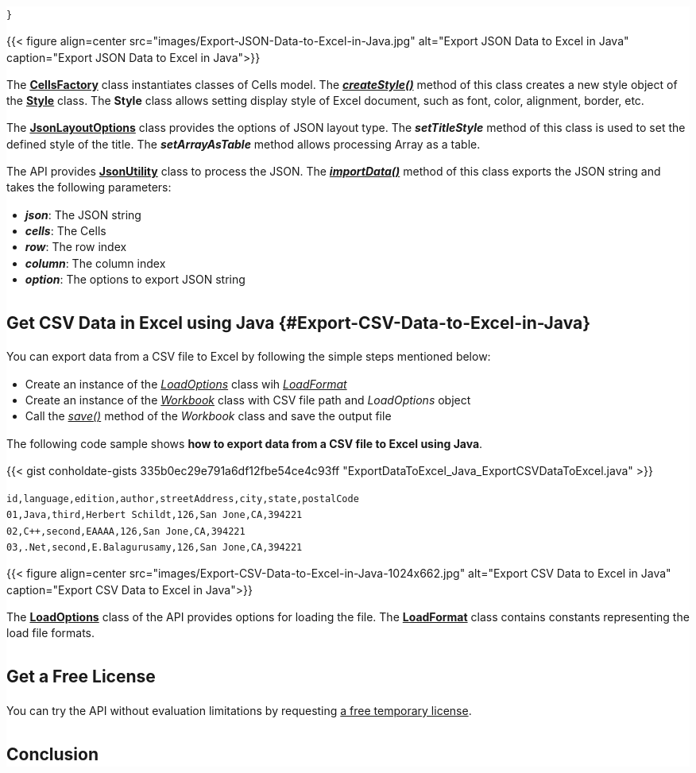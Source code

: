 ```
}
```

{{< figure align=center src="images/Export-JSON-Data-to-Excel-in-Java.jpg" alt="Export JSON Data to Excel in Java" caption="Export JSON Data to Excel in Java">}}
 

The **[CellsFactory][33]** class instantiates classes of Cells model. The _[**createStyle()**][34]_ method of this class creates a new style object of the **[Style][38]** class. The **Style** class allows setting display style of Excel document, such as font, color, alignment, border, etc.

The **[JsonLayoutOptions][35]** class provides the options of JSON layout type. The **_setTitleStyle_** method of this class is used to set the defined style of the title. The **_setArrayAsTable_** method allows processing Array as a table.

The API provides **[JsonUtility][39]** class to process the JSON. The [_**importData()**_][36] method of this class exports the JSON string and takes the following parameters:

  * **_json_**: The JSON string
  * **_cells_**: The Cells
  * **_row_**: The row index
  * **_column_**: The column index
  * **_option_**: The options to export JSON string

## Get CSV Data in Excel using Java {#Export-CSV-Data-to-Excel-in-Java}

You can export data from a CSV file to Excel by following the simple steps mentioned below:

  * Create an instance of the _[LoadOptions][40]_ class wih _[LoadFormat][41]_
  * Create an instance of the _[Workbook][13]_ class with CSV file path and _LoadOptions_ object
  * Call the _[save()][16]_ method of the _Workbook_ class and save the output file

The following code sample shows **how to export data from a CSV file to Excel using Java**.

{{< gist conholdate-gists 335b0ec29e791a6df12fbe54ce4c93ff "ExportDataToExcel_Java_ExportCSVDataToExcel.java" >}}

```
id,language,edition,author,streetAddress,city,state,postalCode
01,Java,third,Herbert Schildt,126,San Jone,CA,394221
02,C++,second,EAAAA,126,San Jone,CA,394221
03,.Net,second,E.Balagurusamy,126,San Jone,CA,394221
```

{{< figure align=center src="images/Export-CSV-Data-to-Excel-in-Java-1024x662.jpg" alt="Export CSV Data to Excel in Java" caption="Export CSV Data to Excel in Java">}}
 

The **[LoadOptions][40]** class of the API provides options for loading the file. The **[LoadFormat][41]** class contains constants representing the load file formats.

## Get a Free License

You can try the API without evaluation limitations by requesting [a free temporary license][43].

## Conclusion


 [1]: https://blog.conholdate.com/wp-content/uploads/sites/27/2021/08/export-data-to-excel-in-java.jpg
 [2]: #Java-API-for-Exporting-Data
 [3]: #Export-Array-to-Excel-in-Java
 [4]: #Export-Two-Dimensional-Array-to-Excel
 [5]: #Export-ArrayList-to-Excel-in-Java
 [6]: #Export-Collection-of-Custom-Objects-to-Excel-in-Java
 [7]: #Export-Data-to-Excel-with-Merged-Cells-in-Java
 [8]: #Copy-Rows-and-Columns-from-one-Excel-file-to-Another-in-Java
 [9]: #Export-JSON-Data-to-Excel-in-Java
 [10]: #Export-CSV-Data-to-Excel-in-Java
 [11]: https://products.aspose.com/cells/java/
 [12]: https://downloads.aspose.com/cells/java
 [13]: https://apireference.aspose.com/cells/java/com.aspose.cells/Workbook
 [14]: https://apireference.aspose.com/cells/java/com.aspose.cells/Worksheet
 [15]: https://apireference.aspose.com/cells/java/com.aspose.cells/cells#importArray(java.lang.String[],%20int,%20int,%20boolean)
 [16]: https://apireference.aspose.com/cells/java/com.aspose.cells/workbook#save(java.lang.String)
 [17]: https://blog.conholdate.com/wp-content/uploads/sites/27/2021/08/Export-Array-to-Excel-in-Java.jpg
 [18]: https://blog.conholdate.com/wp-content/uploads/sites/27/2021/08/Export-Two-Dimensional-Array-to-Excel.jpg
 [19]: https://apireference.aspose.com/cells/java/com.aspose.cells/cells#importArray(int[][],%20int,%20int)
 [20]: https://apireference.aspose.com/cells/java/com.aspose.cells/cells#importArrayList(java.util.ArrayList,%20int,%20int,%20boolean)
 [21]: https://blog.conholdate.com/wp-content/uploads/sites/27/2021/08/Export-ArrayList-to-Excel-in-Java.jpg
 [22]: https://apireference.aspose.com/cells/java/com.aspose.cells/cells#importCustomObjects(java.util.Collection,%20java.lang.String[],%20boolean,%20int,%20int,%20int,%20boolean,%20java.lang.String,%20boolean)
 [23]: https://blog.conholdate.com/wp-content/uploads/sites/27/2021/08/Export-Collection-of-Custom-Objects-to-Excel-in-Java.jpg
 [24]: https://apireference.aspose.com/cells/java/com.aspose.cells/ImportTableOptions
 [25]: https://blog.conholdate.com/wp-content/uploads/sites/27/2021/08/Export-Data-to-Excel-with-Merged-Cells-in-Java.jpg
 [26]: https://apireference.aspose.com/cells/java/com.aspose.cells/cells#copyRows(com.aspose.cells.Cells,%20int,%20int,%20int)
 [27]: https://blog.conholdate.com/wp-content/uploads/sites/27/2021/08/Copy-Rows-and-Columns-from-one-Excel-file-to-Another-in-Java.jpg
 [28]: https://blog.conholdate.com/wp-content/uploads/sites/27/2021/08/Copy-Specific-Rows-and-Columns-from-one-Excel-file-to-Another-in-Java.jpg
 [29]: https://apireference.aspose.com/cells/java/com.aspose.cells/CopyOptions
 [30]: https://apireference.aspose.com/cells/java/com.aspose.cells/PasteOptions
 [31]: https://apireference.aspose.com/cells/java/com.aspose.cells/cells#copyColumn(com.aspose.cells.Cells,%20int,%20int)
 [32]: https://apireference.aspose.com/cells/net/aspose.cells/cells/methods/copycolumns
 [33]: https://apireference.aspose.com/cells/java/com.aspose.cells/CellsFactory
 [34]: https://apireference.aspose.com/cells/java/com.aspose.cells/cellsfactory#createStyle()
 [35]: https://apireference.aspose.com/cells/java/com.aspose.cells/JsonLayoutOptions
 [36]: https://apireference.aspose.com/cells/java/com.aspose.cells/jsonutility#importData(java.lang.String,%20com.aspose.cells.Cells,%20int,%20int,%20com.aspose.cells.JsonLayoutOptions)
 [37]: https://blog.conholdate.com/wp-content/uploads/sites/27/2021/08/Export-JSON-Data-to-Excel-in-Java.jpg
 [38]: https://apireference.aspose.com/cells/java/com.aspose.cells/Style
 [39]: https://apireference.aspose.com/cells/java/com.aspose.cells/jsonutility
 [40]: https://apireference.aspose.com/cells/java/com.aspose.cells/LoadOptions
 [41]: https://apireference.aspose.com/cells/java/com.aspose.cells/LoadFormat
 [42]: https://blog.conholdate.com/wp-content/uploads/sites/27/2021/08/Export-CSV-Data-to-Excel-in-Java.jpg
 [43]: https://purchase.aspose.com/temporary-license
 [44]: https://docs.aspose.com/cells/java/
 [45]: https://forum.aspose.com/c/cells/9
 [46]: https://blog.aspose.com/2021/06/15/copy-rows-and-columns-in-excel-using-java/
